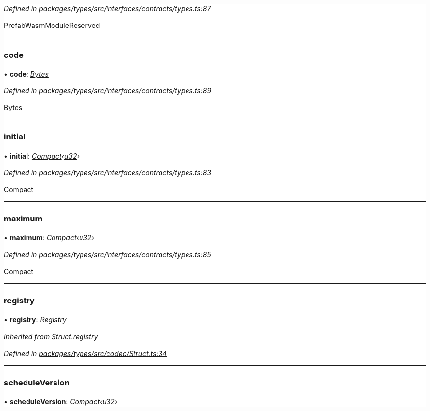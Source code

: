 *Defined in [packages/types/src/interfaces/contracts/types.ts:87](https://github.com/polkadot-js/api/blob/5278138cc3/packages/types/src/interfaces/contracts/types.ts#L87)*

PrefabWasmModuleReserved

___

###  code

• **code**: *[Bytes](../classes/_primitive_bytes_.bytes.md)*

*Defined in [packages/types/src/interfaces/contracts/types.ts:89](https://github.com/polkadot-js/api/blob/5278138cc3/packages/types/src/interfaces/contracts/types.ts#L89)*

Bytes

___

###  initial

• **initial**: *[Compact](../classes/_codec_compact_.compact.md)‹[u32](_interfaceregistry_.interfaceregistry.md#u32)›*

*Defined in [packages/types/src/interfaces/contracts/types.ts:83](https://github.com/polkadot-js/api/blob/5278138cc3/packages/types/src/interfaces/contracts/types.ts#L83)*

Compact<u32>

___

###  maximum

• **maximum**: *[Compact](../classes/_codec_compact_.compact.md)‹[u32](_interfaceregistry_.interfaceregistry.md#u32)›*

*Defined in [packages/types/src/interfaces/contracts/types.ts:85](https://github.com/polkadot-js/api/blob/5278138cc3/packages/types/src/interfaces/contracts/types.ts#L85)*

Compact<u32>

___

###  registry

• **registry**: *[Registry](_types_.registry.md)*

*Inherited from [Struct](../classes/_codec_struct_.struct.md).[registry](../classes/_codec_struct_.struct.md#registry)*

*Defined in [packages/types/src/codec/Struct.ts:34](https://github.com/polkadot-js/api/blob/5278138cc3/packages/types/src/codec/Struct.ts#L34)*

___

###  scheduleVersion

• **scheduleVersion**: *[Compact](../classes/_codec_compact_.compact.md)‹[u32](_interfaceregistry_.interfaceregistry.md#u32)›*
